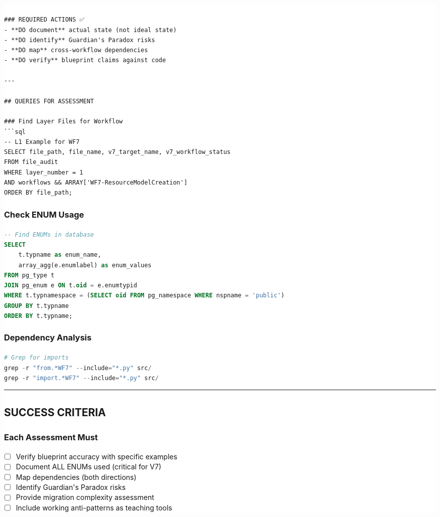 ```

### REQUIRED ACTIONS ✅
- **DO document** actual state (not ideal state)
- **DO identify** Guardian's Paradox risks
- **DO map** cross-workflow dependencies
- **DO verify** blueprint claims against code

---

## QUERIES FOR ASSESSMENT

### Find Layer Files for Workflow
```sql
-- L1 Example for WF7
SELECT file_path, file_name, v7_target_name, v7_workflow_status
FROM file_audit
WHERE layer_number = 1
AND workflows && ARRAY['WF7-ResourceModelCreation']
ORDER BY file_path;
```

### Check ENUM Usage
```sql
-- Find ENUMs in database
SELECT 
    t.typname as enum_name,
    array_agg(e.enumlabel) as enum_values
FROM pg_type t
JOIN pg_enum e ON t.oid = e.enumtypid
WHERE t.typnamespace = (SELECT oid FROM pg_namespace WHERE nspname = 'public')
GROUP BY t.typname
ORDER BY t.typname;
```

### Dependency Analysis
```python
# Grep for imports
grep -r "from.*WF7" --include="*.py" src/
grep -r "import.*WF7" --include="*.py" src/
```

---

## SUCCESS CRITERIA

### Each Assessment Must
- [ ] Verify blueprint accuracy with specific examples
- [ ] Document ALL ENUMs used (critical for V7)
- [ ] Map dependencies (both directions)
- [ ] Identify Guardian's Paradox risks
- [ ] Provide migration complexity assessment
- [ ] Include working anti-patterns as teaching tools
